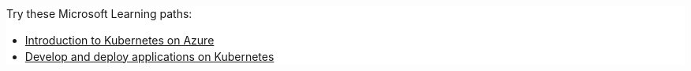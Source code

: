 Try these Microsoft Learning paths:

- [Introduction to Kubernetes on Azure][mslearn-aks-intro]
- [Develop and deploy applications on Kubernetes][mslearn-aks-deploy]



[aad-auth]: /azure/aks/managed-aad
[aaf-cost]: ../../framework/cost/overview.md
[acr]: /azure/container-registry
[aks]: /azure/aks/intro-kubernetes
[aks-Calculator]: https://azure.microsoft.com/pricing/calculator/?service=kubernetes-service
[aml]: /azure/machine-learning/overview-what-is-azure-machine-learning
[aml-aks]: /azure/machine-learning/how-to-deploy-azure-kubernetes-service
[autoscaler]: /azure/aks/autoscaler
[autoscale-pods]: /azure/aks/tutorial-kubernetes-scale#autoscale-pods
[az-container-registry-pricing]: https://azure.microsoft.com/pricing/details/container-registry
[azure-pricing-calculator]: https://azure.microsoft.com/pricing/calculator
[azure-cli-kubernetes]: /azure/aks/kubernetes-walkthrough
[ddos]: /azure/virtual-network/ddos-protection-overview
[get-started]: /azure/security-center/security-center-get-started
[github-python]: https://github.com/Microsoft/MLAKSDeployAML
[github-dl]: https://github.com/Microsoft/AKSDeploymentTutorial_AML
[gpus-vs-cpus]: https://azure.microsoft.com/blog/gpus-vs-cpus-for-deployment-of-deep-learning-models/
[https-ingress]: /azure/aks/ingress-tls
[ingress-controller]: https://kubernetes.io/docs/concepts/services-networking/ingress/
[kubectl]: https://kubernetes.io/docs/tasks/tools/install-kubectl/
[manually-scale-pods]: /azure/aks/tutorial-kubernetes-scale#manually-scale-pods
[mlops-ra]: ./mlops-python.yml
[monitor-containers]: /azure/monitoring/monitoring-container-insights-overview
[mslearn-aks-deploy]: /learn/paths/develop-deploy-applications-kubernetes/
[mslearn-aks-intro]: /learn/paths/intro-to-kubernetes-on-azure/
[permissions]: /azure/aks/concepts-identity
[rbac]: /azure/role-based-access-control/overview
[registry-intro]: /azure/container-registry/container-registry-intro
[scale-cluster]: /azure/aks/scale-cluster
[scikit]: https://pypi.org/project/scikit-learn/
[security-center]: /azure/security-center/security-center-intro
[vm]: /azure/virtual-machines/
